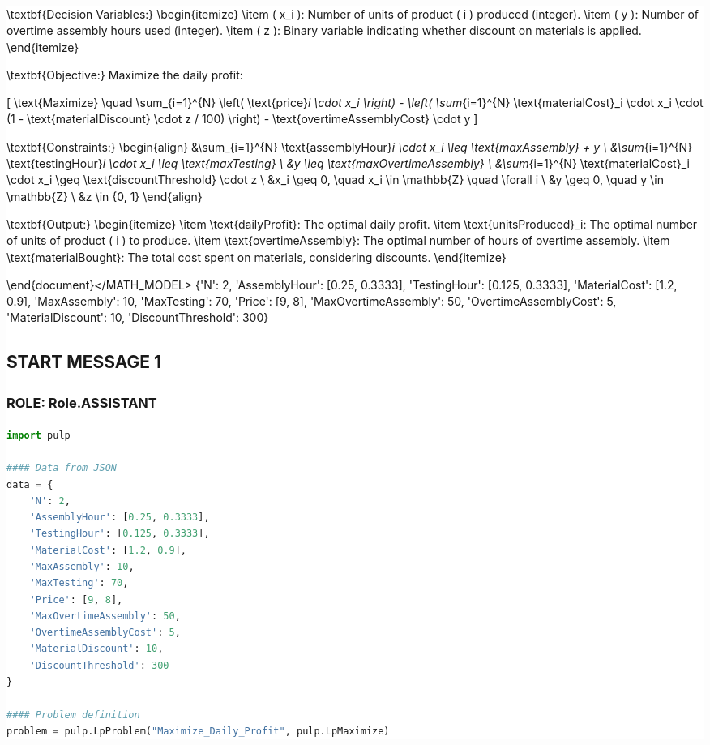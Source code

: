 \textbf{Decision Variables:}
\begin{itemize}
    \item \( x_i \): Number of units of product \( i \) produced (integer).
    \item \( y \): Number of overtime assembly hours used (integer).
    \item \( z \): Binary variable indicating whether discount on materials is applied.
\end{itemize}

\textbf{Objective:}
Maximize the daily profit:

\[
\text{Maximize} \quad \sum_{i=1}^{N} \left( \text{price}_i \cdot x_i \right) - \left( \sum_{i=1}^{N} \text{materialCost}_i \cdot x_i \cdot (1 - \text{materialDiscount} \cdot z / 100) \right) - \text{overtimeAssemblyCost} \cdot y
\]

\textbf{Constraints:}
\begin{align}
    &\sum_{i=1}^{N} \text{assemblyHour}_i \cdot x_i \leq \text{maxAssembly} + y \\
    &\sum_{i=1}^{N} \text{testingHour}_i \cdot x_i \leq \text{maxTesting} \\
    &y \leq \text{maxOvertimeAssembly} \\
    &\sum_{i=1}^{N} \text{materialCost}_i \cdot x_i \geq \text{discountThreshold} \cdot z \\
    &x_i \geq 0, \quad x_i \in \mathbb{Z} \quad \forall i \\
    &y \geq 0, \quad y \in \mathbb{Z} \\
    &z \in \{0, 1\}
\end{align}

\textbf{Output:}
\begin{itemize}
    \item \text{dailyProfit}: The optimal daily profit.
    \item \text{unitsProduced}_i: The optimal number of units of product \( i \) to produce.
    \item \text{overtimeAssembly}: The optimal number of hours of overtime assembly.
    \item \text{materialBought}: The total cost spent on materials, considering discounts.
\end{itemize}

\end{document}</MATH_MODEL>
<DATA>
{'N': 2, 'AssemblyHour': [0.25, 0.3333], 'TestingHour': [0.125, 0.3333], 'MaterialCost': [1.2, 0.9], 'MaxAssembly': 10, 'MaxTesting': 70, 'Price': [9, 8], 'MaxOvertimeAssembly': 50, 'OvertimeAssemblyCost': 5, 'MaterialDiscount': 10, 'DiscountThreshold': 300}</DATA>


## START MESSAGE 1 
### ROLE: Role.ASSISTANT
```python
import pulp

#### Data from JSON
data = {
    'N': 2,
    'AssemblyHour': [0.25, 0.3333],
    'TestingHour': [0.125, 0.3333],
    'MaterialCost': [1.2, 0.9],
    'MaxAssembly': 10,
    'MaxTesting': 70,
    'Price': [9, 8],
    'MaxOvertimeAssembly': 50,
    'OvertimeAssemblyCost': 5,
    'MaterialDiscount': 10,
    'DiscountThreshold': 300
}

#### Problem definition
problem = pulp.LpProblem("Maximize_Daily_Profit", pulp.LpMaximize)

```